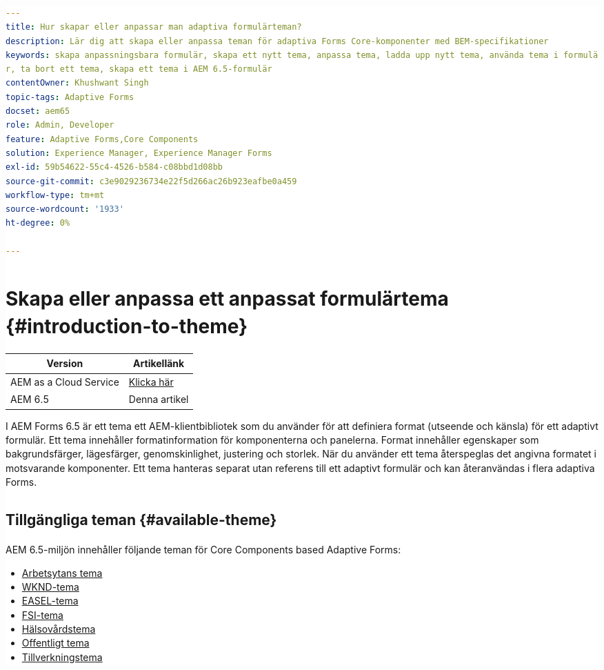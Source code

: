 ```yaml
---
title: Hur skapar eller anpassar man adaptiva formulärteman?
description: Lär dig att skapa eller anpassa teman för adaptiva Forms Core-komponenter med BEM-specifikationer
keywords: skapa anpassningsbara formulär, skapa ett nytt tema, anpassa tema, ladda upp nytt tema, använda tema i formulär, ta bort ett tema, skapa ett tema i AEM 6.5-formulär
contentOwner: Khushwant Singh
topic-tags: Adaptive Forms
docset: aem65
role: Admin, Developer
feature: Adaptive Forms,Core Components
solution: Experience Manager, Experience Manager Forms
exl-id: 59b54622-55c4-4526-b584-c08bbd1d08bb
source-git-commit: c3e9029236734e22f5d266ac26b923eafbe0a459
workflow-type: tm+mt
source-wordcount: '1933'
ht-degree: 0%

---
```


# Skapa eller anpassa ett anpassat formulärtema {#introduction-to-theme}

| Version | Artikellänk |
| -------- | ---------------------------- |
| AEM as a Cloud Service | [Klicka här](https://experienceleague.adobe.com/docs/experience-manager-cloud-service/content/forms/adaptive-forms-authoring/authoring-adaptive-forms-core-components/create-an-adaptive-form-on-forms-cs/using-themes-in-core-components.html?lang=sv-SE) |
| AEM 6.5 | Denna artikel |




I AEM Forms 6.5 är ett tema ett AEM-klientbibliotek som du använder för att definiera format (utseende och känsla) för ett adaptivt formulär. Ett tema innehåller formatinformation för komponenterna och panelerna. Format innehåller egenskaper som bakgrundsfärger, lägesfärger, genomskinlighet, justering och storlek. När du använder ett tema återspeglas det angivna formatet i motsvarande komponenter. Ett tema hanteras separat utan referens till ett adaptivt formulär och kan återanvändas i flera adaptiva Forms.

## Tillgängliga teman {#available-theme}

AEM 6.5-miljön innehåller följande teman för Core Components based Adaptive Forms:

* [Arbetsytans tema](https://github.com/adobe/aem-forms-theme-canvas)
* [WKND-tema](https://github.com/adobe/aem-forms-theme-wknd)
* [EASEL-tema](https://github.com/adobe/aem-forms-theme-easel)
* [FSI-tema](https://github.com/adobe/aem-forms-theme-fsi)
* [Hälsovårdstema](https://github.com/adobe/aem-forms-theme-healthcare)
* [Offentligt tema](https://github.com/adobe/aem-forms-theme-public)
* [Tillverkningstema](https://github.com/adobe/aem-forms-theme-manufacturing)
